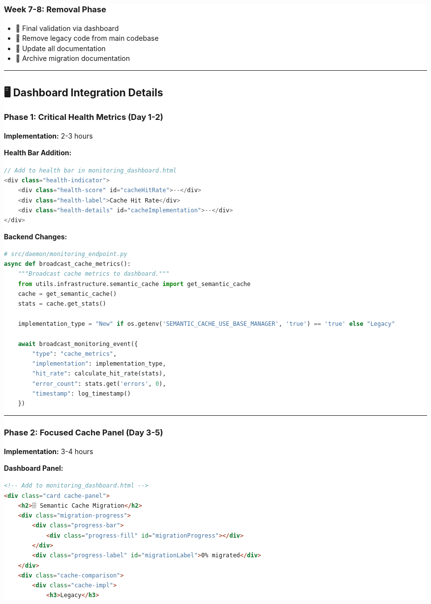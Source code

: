### **Week 7-8: Removal Phase**

- 🔄 Final validation via dashboard
- 🔄 Remove legacy code from main codebase
- 🔄 Update all documentation
- 🔄 Archive migration documentation

---

## 🖥️ Dashboard Integration Details

### **Phase 1: Critical Health Metrics (Day 1-2)**

**Implementation:** 2-3 hours

**Health Bar Addition:**
```javascript
// Add to health bar in monitoring_dashboard.html
<div class="health-indicator">
    <div class="health-score" id="cacheHitRate">--</div>
    <div class="health-label">Cache Hit Rate</div>
    <div class="health-details" id="cacheImplementation">--</div>
</div>
```

**Backend Changes:**
```python
# src/daemon/monitoring_endpoint.py
async def broadcast_cache_metrics():
    """Broadcast cache metrics to dashboard."""
    from utils.infrastructure.semantic_cache import get_semantic_cache
    cache = get_semantic_cache()
    stats = cache.get_stats()
    
    implementation_type = "New" if os.getenv('SEMANTIC_CACHE_USE_BASE_MANAGER', 'true') == 'true' else "Legacy"
    
    await broadcast_monitoring_event({
        "type": "cache_metrics",
        "implementation": implementation_type,
        "hit_rate": calculate_hit_rate(stats),
        "error_count": stats.get('errors', 0),
        "timestamp": log_timestamp()
    })
```

---

### **Phase 2: Focused Cache Panel (Day 3-5)**

**Implementation:** 3-4 hours

**Dashboard Panel:**
```html
<!-- Add to monitoring_dashboard.html -->
<div class="card cache-panel">
    <h2>🗄️ Semantic Cache Migration</h2>
    <div class="migration-progress">
        <div class="progress-bar">
            <div class="progress-fill" id="migrationProgress"></div>
        </div>
        <div class="progress-label" id="migrationLabel">0% migrated</div>
    </div>
    <div class="cache-comparison">
        <div class="cache-impl">
            <h3>Legacy</h3>
```